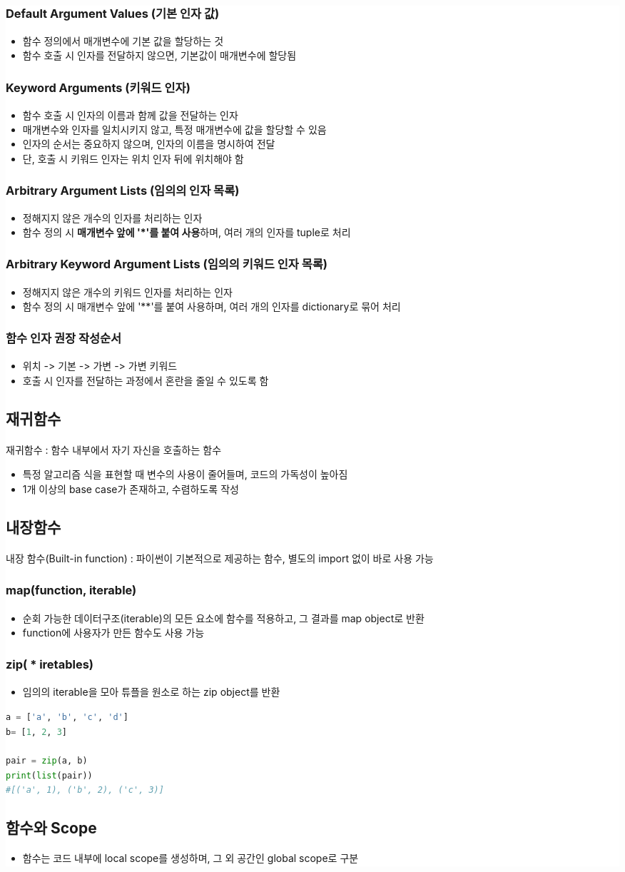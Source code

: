 ### Default Argument Values (기본 인자 값)
- 함수 정의에서 매개변수에 기본 값을 할당하는 것
- 함수 호출 시 인자를 전달하지 않으면, 기본값이 매개변수에 할당됨

### Keyword Arguments (키워드 인자)
- 함수 호출 시 인자의 이름과 함께 값을 전달하는 인자
- 매개변수와 인자를 일치시키지 않고, 특정 매개변수에 값을 할당할 수 있음
- 인자의 순서는 중요하지 않으며, 인자의 이름을 명시하여 전달
- 단, 호출 시 키워드 인자는 위치 인자 뒤에 위치해야 함

### Arbitrary Argument Lists (임의의 인자 목록)
- 정해지지 않은 개수의 인자를 처리하는 인자
- 함수 정의 시 **매개변수 앞에 '*'를 붙여 사용**하며, 여러 개의 인자를 tuple로 처리

### Arbitrary Keyword Argument Lists (임의의 키워드 인자 목록)
- 정해지지 않은 개수의 키워드 인자를 처리하는 인자
- 함수 정의 시 매개변수 앞에 '**'를 붙여 사용하며, 여러 개의 인자를 dictionary로 묶어 처리

### 함수 인자 권장 작성순서
- 위치 -> 기본 -> 가변 -> 가변 키워드
- 호출 시 인자를 전달하는 과정에서 혼란을 줄일 수 있도록 함

## 재귀함수
재귀함수 : 함수 내부에서 자기 자신을 호출하는 함수
- 특정 알고리즘 식을 표현할 때 변수의 사용이 줄어들며, 코드의 가독성이 높아짐
- 1개 이상의 base case가 존재하고, 수렴하도록 작성

## 내장함수
내장 함수(Built-in function) : 파이썬이 기본적으로 제공하는 함수, 별도의 import 없이 바로 사용 가능

### **map(function, iterable)**
- 순회 가능한 데이터구조(iterable)의 모든 요소에 함수를 적용하고, 그 결과를 map object로 반환
- function에 사용자가 만든 함수도 사용 가능

### **zip( * iretables)**
- 임의의 iterable을 모아 튜플을 원소로 하는 zip object를 반환
```python
a = ['a', 'b', 'c', 'd']
b= [1, 2, 3]

pair = zip(a, b)
print(list(pair))
#[('a', 1), ('b', 2), ('c', 3)]
```

## **함수와 Scope**
- 함수는 코드 내부에 local scope를 생성하며, 그 외 공간인 global scope로 구분
